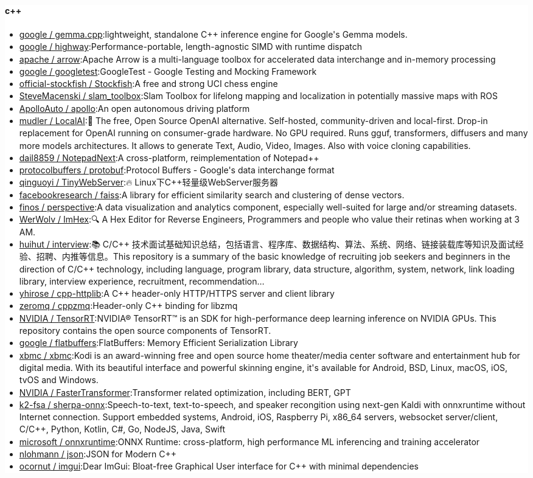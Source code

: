 #### c++
* [google / gemma.cpp](https://github.com/google/gemma.cpp):lightweight, standalone C++ inference engine for Google's Gemma models.
* [google / highway](https://github.com/google/highway):Performance-portable, length-agnostic SIMD with runtime dispatch
* [apache / arrow](https://github.com/apache/arrow):Apache Arrow is a multi-language toolbox for accelerated data interchange and in-memory processing
* [google / googletest](https://github.com/google/googletest):GoogleTest - Google Testing and Mocking Framework
* [official-stockfish / Stockfish](https://github.com/official-stockfish/Stockfish):A free and strong UCI chess engine
* [SteveMacenski / slam_toolbox](https://github.com/SteveMacenski/slam_toolbox):Slam Toolbox for lifelong mapping and localization in potentially massive maps with ROS
* [ApolloAuto / apollo](https://github.com/ApolloAuto/apollo):An open autonomous driving platform
* [mudler / LocalAI](https://github.com/mudler/LocalAI):🤖 The free, Open Source OpenAI alternative. Self-hosted, community-driven and local-first. Drop-in replacement for OpenAI running on consumer-grade hardware. No GPU required. Runs gguf, transformers, diffusers and many more models architectures. It allows to generate Text, Audio, Video, Images. Also with voice cloning capabilities.
* [dail8859 / NotepadNext](https://github.com/dail8859/NotepadNext):A cross-platform, reimplementation of Notepad++
* [protocolbuffers / protobuf](https://github.com/protocolbuffers/protobuf):Protocol Buffers - Google's data interchange format
* [qinguoyi / TinyWebServer](https://github.com/qinguoyi/TinyWebServer):🔥 Linux下C++轻量级WebServer服务器
* [facebookresearch / faiss](https://github.com/facebookresearch/faiss):A library for efficient similarity search and clustering of dense vectors.
* [finos / perspective](https://github.com/finos/perspective):A data visualization and analytics component, especially well-suited for large and/or streaming datasets.
* [WerWolv / ImHex](https://github.com/WerWolv/ImHex):🔍 A Hex Editor for Reverse Engineers, Programmers and people who value their retinas when working at 3 AM.
* [huihut / interview](https://github.com/huihut/interview):📚 C/C++ 技术面试基础知识总结，包括语言、程序库、数据结构、算法、系统、网络、链接装载库等知识及面试经验、招聘、内推等信息。This repository is a summary of the basic knowledge of recruiting job seekers and beginners in the direction of C/C++ technology, including language, program library, data structure, algorithm, system, network, link loading library, interview experience, recruitment, recommendation…
* [yhirose / cpp-httplib](https://github.com/yhirose/cpp-httplib):A C++ header-only HTTP/HTTPS server and client library
* [zeromq / cppzmq](https://github.com/zeromq/cppzmq):Header-only C++ binding for libzmq
* [NVIDIA / TensorRT](https://github.com/NVIDIA/TensorRT):NVIDIA® TensorRT™ is an SDK for high-performance deep learning inference on NVIDIA GPUs. This repository contains the open source components of TensorRT.
* [google / flatbuffers](https://github.com/google/flatbuffers):FlatBuffers: Memory Efficient Serialization Library
* [xbmc / xbmc](https://github.com/xbmc/xbmc):Kodi is an award-winning free and open source home theater/media center software and entertainment hub for digital media. With its beautiful interface and powerful skinning engine, it's available for Android, BSD, Linux, macOS, iOS, tvOS and Windows.
* [NVIDIA / FasterTransformer](https://github.com/NVIDIA/FasterTransformer):Transformer related optimization, including BERT, GPT
* [k2-fsa / sherpa-onnx](https://github.com/k2-fsa/sherpa-onnx):Speech-to-text, text-to-speech, and speaker recongition using next-gen Kaldi with onnxruntime without Internet connection. Support embedded systems, Android, iOS, Raspberry Pi, x86_64 servers, websocket server/client, C/C++, Python, Kotlin, C#, Go, NodeJS, Java, Swift
* [microsoft / onnxruntime](https://github.com/microsoft/onnxruntime):ONNX Runtime: cross-platform, high performance ML inferencing and training accelerator
* [nlohmann / json](https://github.com/nlohmann/json):JSON for Modern C++
* [ocornut / imgui](https://github.com/ocornut/imgui):Dear ImGui: Bloat-free Graphical User interface for C++ with minimal dependencies

